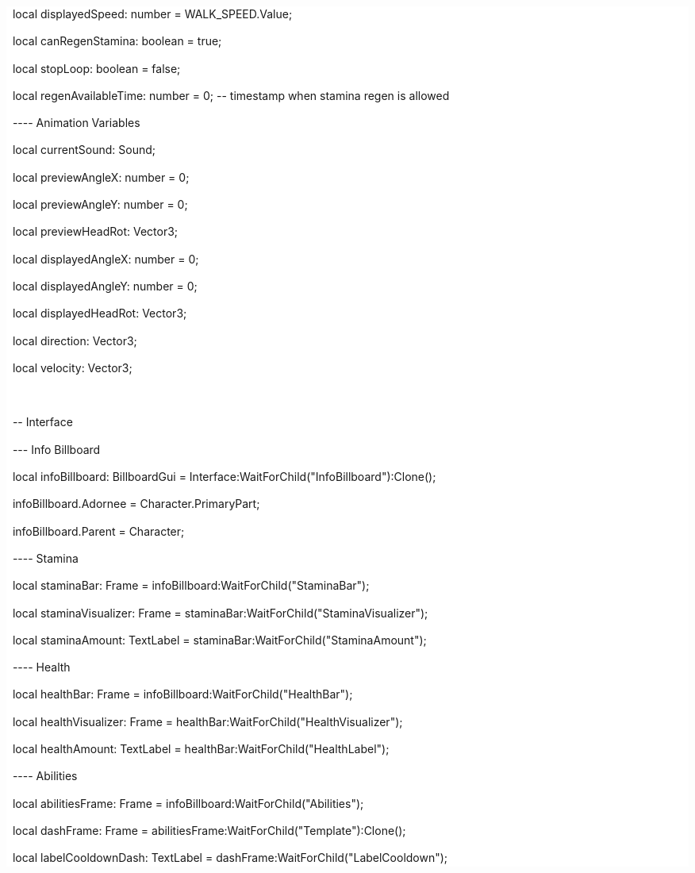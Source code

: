 &nbsp; local displayedSpeed: number = WALK\_SPEED.Value;

&nbsp; local canRegenStamina: boolean = true;

&nbsp; local stopLoop: boolean = false;

&nbsp; local regenAvailableTime: number = 0; -- timestamp when stamina regen is allowed



&nbsp; ---- Animation Variables

&nbsp; local currentSound: Sound;

&nbsp; local previewAngleX: number = 0;

&nbsp; local previewAngleY: number = 0;

&nbsp; local previewHeadRot: Vector3;

&nbsp; local displayedAngleX: number = 0;

&nbsp; local displayedAngleY: number = 0;

&nbsp; local displayedHeadRot: Vector3;

&nbsp; local direction: Vector3;

&nbsp; local velocity: Vector3;

&nbsp; 

&nbsp; -- Interface

&nbsp; --- Info Billboard

&nbsp; local infoBillboard: BillboardGui = Interface:WaitForChild("InfoBillboard"):Clone();

&nbsp; infoBillboard.Adornee = Character.PrimaryPart;

&nbsp; infoBillboard.Parent = Character;

&nbsp; ---- Stamina

&nbsp; local staminaBar: Frame = infoBillboard:WaitForChild("StaminaBar");

&nbsp; local staminaVisualizer: Frame = staminaBar:WaitForChild("StaminaVisualizer");

&nbsp; local staminaAmount: TextLabel = staminaBar:WaitForChild("StaminaAmount");

&nbsp; ---- Health

&nbsp; local healthBar: Frame = infoBillboard:WaitForChild("HealthBar");

&nbsp; local healthVisualizer: Frame = healthBar:WaitForChild("HealthVisualizer");

&nbsp; local healthAmount: TextLabel = healthBar:WaitForChild("HealthLabel");

&nbsp; ---- Abilities

&nbsp; local abilitiesFrame: Frame = infoBillboard:WaitForChild("Abilities");

&nbsp; local dashFrame: Frame = abilitiesFrame:WaitForChild("Template"):Clone();

&nbsp; local labelCooldownDash: TextLabel = dashFrame:WaitForChild("LabelCooldown");
